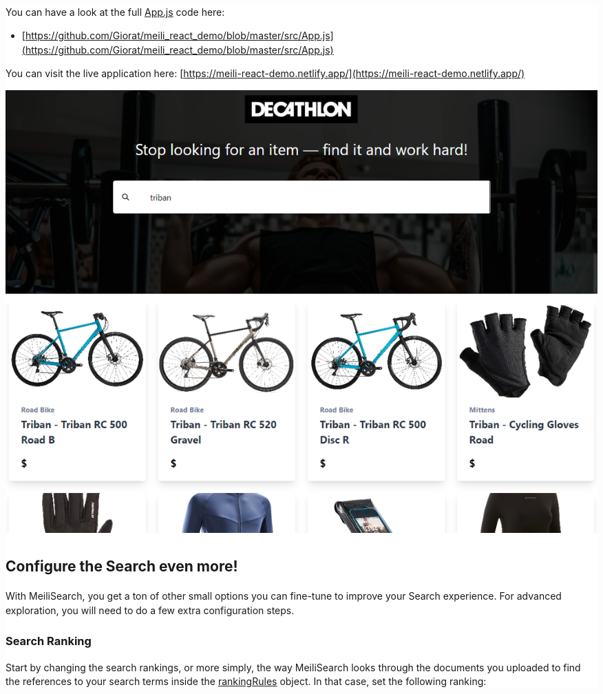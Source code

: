 You can have a look at the full [App.js](https://github.com/Giorat/meili_react_demo/blob/master/src/App.js) code here:

- [https://github.com/Giorat/meili_react_demo/blob/master/src/App.js](https://github.com/Giorat/meili_react_demo/blob/master/src/App.js)


You can visit the live application here: [https://meili-react-demo.netlify.app/](https://meili-react-demo.netlify.app/)

![Decathlon front page](../../public/image/decatlon.png)

## Configure the Search even more!

With MeiliSearch, you get a ton of other small options you can fine-tune to improve your Search experience. For advanced exploration, you will need to do a few extra configuration steps.

### Search Ranking

Start by changing the search rankings, or more simply, the way MeiliSearch looks through the documents you uploaded to find the references to your search terms inside the [rankingRules](/guides/main_concepts/relevancy.md#relevancy) object. In that case, set the following ranking:
